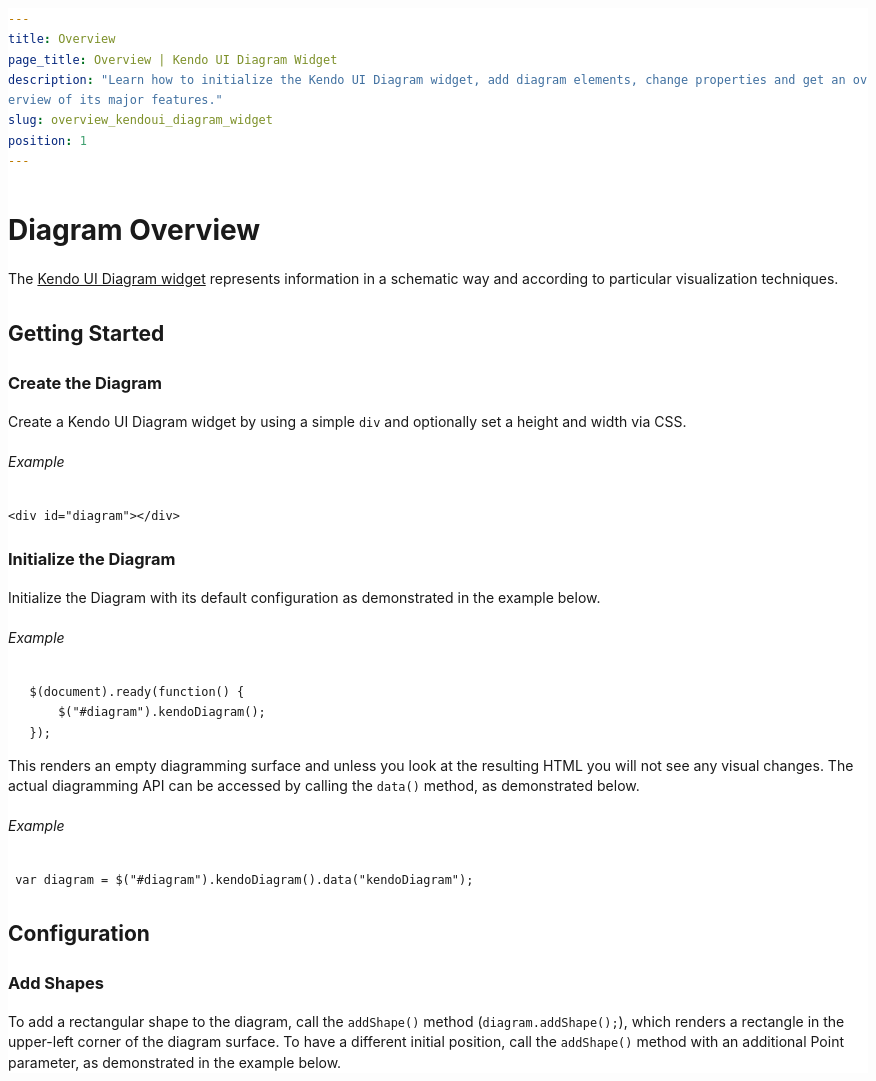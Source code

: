 ```yaml
---
title: Overview
page_title: Overview | Kendo UI Diagram Widget
description: "Learn how to initialize the Kendo UI Diagram widget, add diagram elements, change properties and get an overview of its major features."
slug: overview_kendoui_diagram_widget
position: 1
---
```


# Diagram Overview

The [Kendo UI Diagram widget](http://demos.telerik.com/kendo-ui/diagram/index) represents information in a schematic way and according to particular visualization techniques. 

## Getting Started

### Create the Diagram

Create a Kendo UI Diagram widget by using a simple `div` and optionally set a height and width via CSS.

###### Example

    <div id="diagram"></div>

### Initialize the Diagram

Initialize the Diagram with its default configuration as demonstrated in the example below.

###### Example

       $(document).ready(function() {
           $("#diagram").kendoDiagram();
       });

This renders an empty diagramming surface and unless you look at the resulting HTML you will not see any visual changes. The actual diagramming API can be accessed by calling the `data()` method, as demonstrated below.

###### Example

     var diagram = $("#diagram").kendoDiagram().data("kendoDiagram");

## Configuration

### Add Shapes

To add a rectangular shape to the diagram, call the `addShape()` method (`diagram.addShape();`), which renders a rectangle in the upper-left corner of the diagram surface. To have a different initial position, call the `addShape()` method with an additional Point parameter, as demonstrated in the example below.
